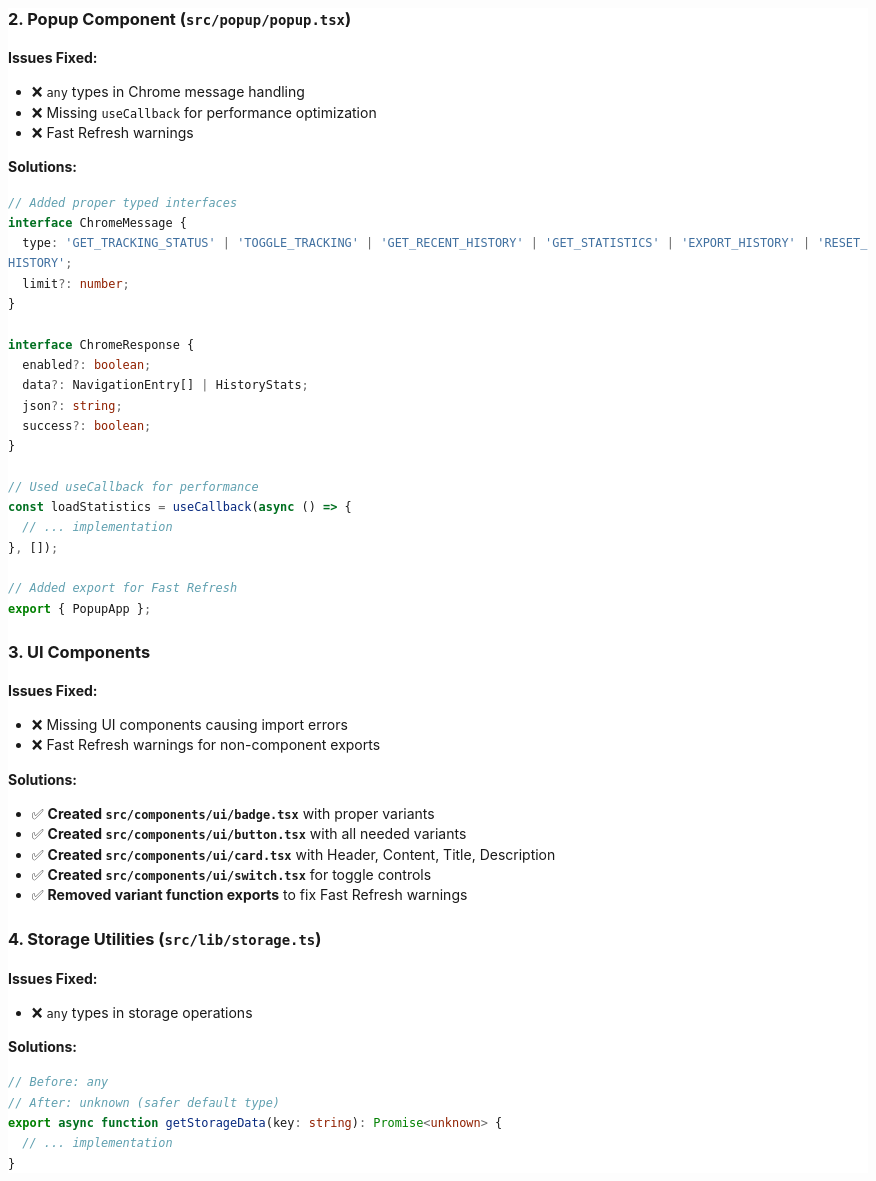```typescript
```

### 2. Popup Component (`src/popup/popup.tsx`)
**Issues Fixed:**
- ❌ `any` types in Chrome message handling
- ❌ Missing `useCallback` for performance optimization
- ❌ Fast Refresh warnings

**Solutions:**
```typescript
// Added proper typed interfaces
interface ChromeMessage {
  type: 'GET_TRACKING_STATUS' | 'TOGGLE_TRACKING' | 'GET_RECENT_HISTORY' | 'GET_STATISTICS' | 'EXPORT_HISTORY' | 'RESET_HISTORY';
  limit?: number;
}

interface ChromeResponse {
  enabled?: boolean;
  data?: NavigationEntry[] | HistoryStats;
  json?: string;
  success?: boolean;
}

// Used useCallback for performance
const loadStatistics = useCallback(async () => {
  // ... implementation
}, []);

// Added export for Fast Refresh
export { PopupApp };
```

### 3. UI Components
**Issues Fixed:**
- ❌ Missing UI components causing import errors
- ❌ Fast Refresh warnings for non-component exports

**Solutions:**
- ✅ **Created `src/components/ui/badge.tsx`** with proper variants
- ✅ **Created `src/components/ui/button.tsx`** with all needed variants  
- ✅ **Created `src/components/ui/card.tsx`** with Header, Content, Title, Description
- ✅ **Created `src/components/ui/switch.tsx`** for toggle controls
- ✅ **Removed variant function exports** to fix Fast Refresh warnings

### 4. Storage Utilities (`src/lib/storage.ts`)
**Issues Fixed:**
- ❌ `any` types in storage operations

**Solutions:**
```typescript
// Before: any
// After: unknown (safer default type)
export async function getStorageData(key: string): Promise<unknown> {
  // ... implementation
}
```
